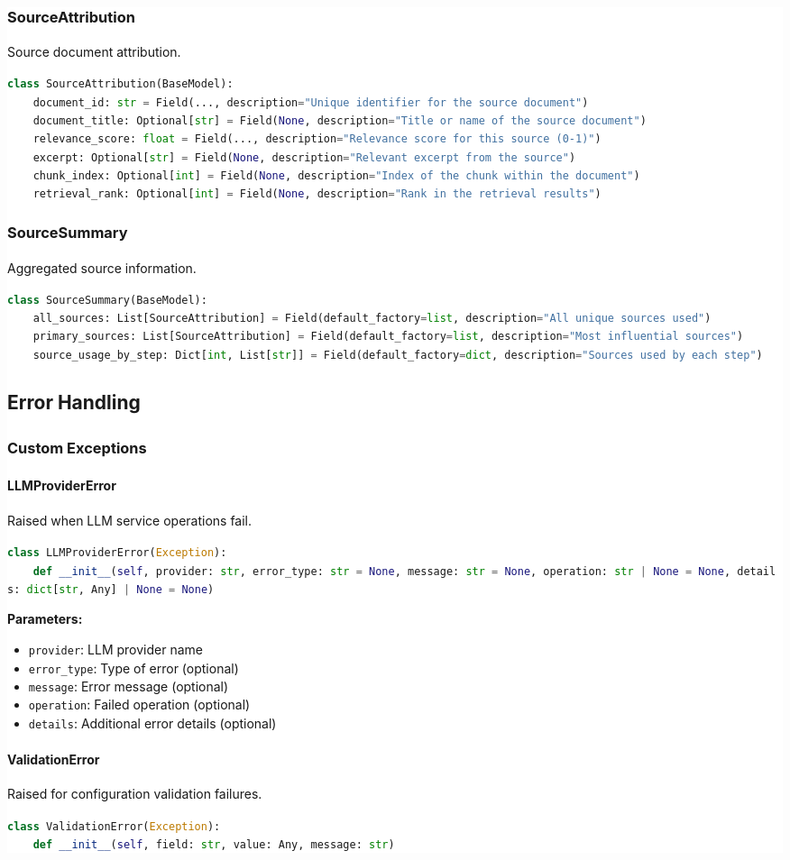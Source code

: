 ### SourceAttribution

Source document attribution.

```python
class SourceAttribution(BaseModel):
    document_id: str = Field(..., description="Unique identifier for the source document")
    document_title: Optional[str] = Field(None, description="Title or name of the source document")
    relevance_score: float = Field(..., description="Relevance score for this source (0-1)")
    excerpt: Optional[str] = Field(None, description="Relevant excerpt from the source")
    chunk_index: Optional[int] = Field(None, description="Index of the chunk within the document")
    retrieval_rank: Optional[int] = Field(None, description="Rank in the retrieval results")
```

### SourceSummary

Aggregated source information.

```python
class SourceSummary(BaseModel):
    all_sources: List[SourceAttribution] = Field(default_factory=list, description="All unique sources used")
    primary_sources: List[SourceAttribution] = Field(default_factory=list, description="Most influential sources")
    source_usage_by_step: Dict[int, List[str]] = Field(default_factory=dict, description="Sources used by each step")
```

## Error Handling

### Custom Exceptions

#### LLMProviderError

Raised when LLM service operations fail.

```python
class LLMProviderError(Exception):
    def __init__(self, provider: str, error_type: str = None, message: str = None, operation: str | None = None, details: dict[str, Any] | None = None)
```

**Parameters:**
- `provider`: LLM provider name
- `error_type`: Type of error (optional)
- `message`: Error message (optional)
- `operation`: Failed operation (optional)
- `details`: Additional error details (optional)

#### ValidationError

Raised for configuration validation failures.

```python
class ValidationError(Exception):
    def __init__(self, field: str, value: Any, message: str)
```
